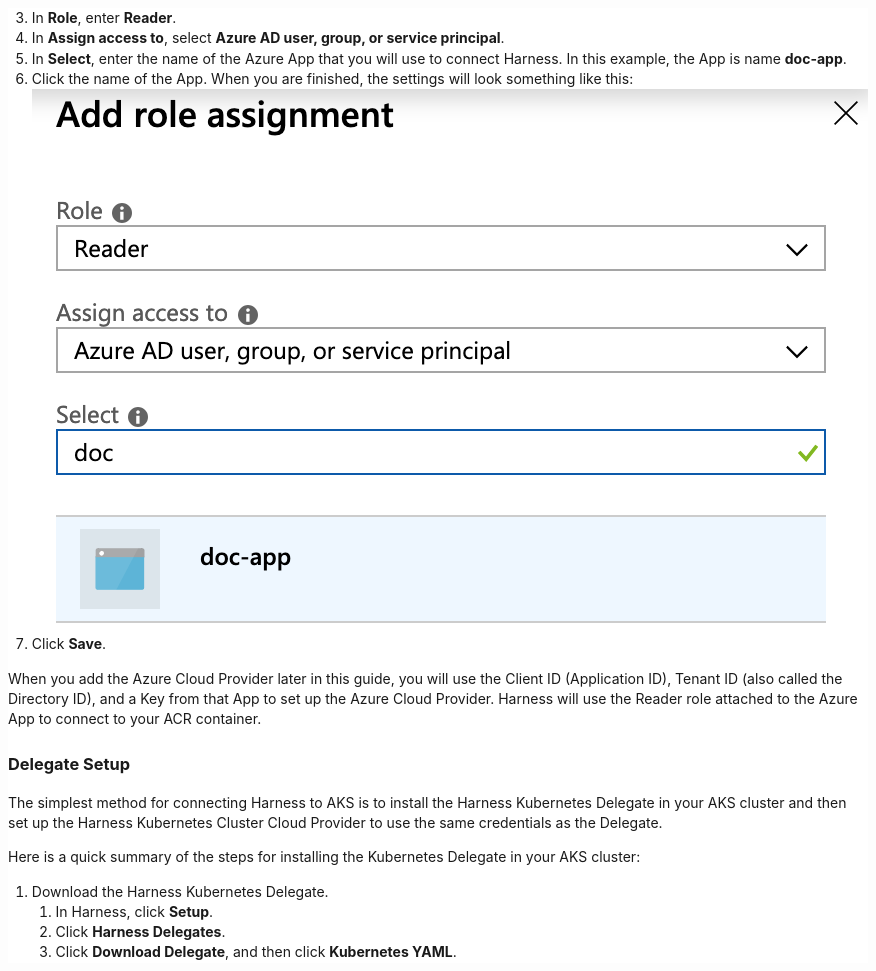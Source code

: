 3. In **Role**, enter **Reader**.
4. In **Assign access to**, select **Azure AD user, group, or service principal**.
5. In **Select**, enter the name of the Azure App that you will use to connect Harness. In this example, the App is name **doc-app**.
6. Click the name of the App. When you are finished, the settings will look something like this:![](./static/1-harness-account-setup-18.png)
7. Click **Save**.

When you add the Azure Cloud Provider later in this guide, you will use the Client ID (Application ID), Tenant ID (also called the Directory ID), and a Key from that App to set up the Azure Cloud Provider. Harness will use the Reader role attached to the Azure App to connect to your ACR container.

### Delegate Setup

The simplest method for connecting Harness to AKS is to install the Harness Kubernetes Delegate in your AKS cluster and then set up the Harness Kubernetes Cluster Cloud Provider to use the same credentials as the Delegate.

Here is a quick summary of the steps for installing the Kubernetes Delegate in your AKS cluster:

1. Download the Harness Kubernetes Delegate.
	1. In Harness, click **Setup**.
	2. Click **Harness Delegates**.
	3. Click **Download Delegate**, and then click **Kubernetes YAML**.  